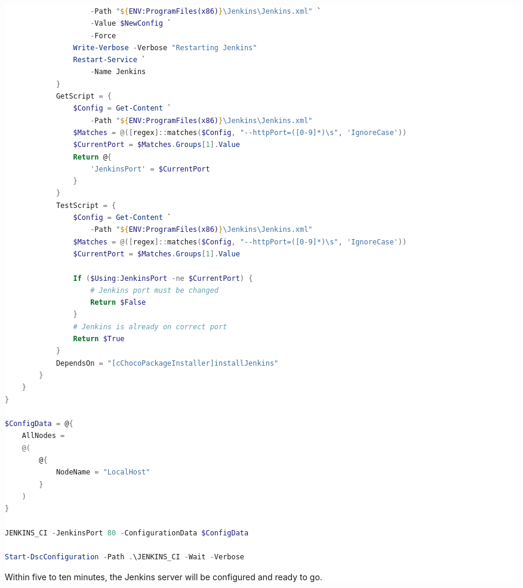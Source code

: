 ```powershell
                    -Path "${ENV:ProgramFiles(x86)}\Jenkins\Jenkins.xml" `
                    -Value $NewConfig `
                    -Force
                Write-Verbose -Verbose "Restarting Jenkins"
                Restart-Service `
                    -Name Jenkins
            }
            GetScript = {
                $Config = Get-Content `
                    -Path "${ENV:ProgramFiles(x86)}\Jenkins\Jenkins.xml"
                $Matches = @([regex]::matches($Config, "--httpPort=([0-9]*)\s", 'IgnoreCase'))
                $CurrentPort = $Matches.Groups[1].Value
                Return @{
                    'JenkinsPort' = $CurrentPort
                }
            }
            TestScript = { 
                $Config = Get-Content `
                    -Path "${ENV:ProgramFiles(x86)}\Jenkins\Jenkins.xml"
                $Matches = @([regex]::matches($Config, "--httpPort=([0-9]*)\s", 'IgnoreCase'))
                $CurrentPort = $Matches.Groups[1].Value
                
                If ($Using:JenkinsPort -ne $CurrentPort) {
                    # Jenkins port must be changed
                    Return $False
                }
                # Jenkins is already on correct port
                Return $True
            }
            DependsOn = "[cChocoPackageInstaller]installJenkins"
        }
    }
}

$ConfigData = @{
    AllNodes = 
    @(
        @{
            NodeName = "LocalHost"
        }
    )
}

JENKINS_CI -JenkinsPort 80 -ConfigurationData $ConfigData

Start-DscConfiguration -Path .\JENKINS_CI -Wait -Verbose
```

Within five to ten minutes, the Jenkins server will be configured and ready to go.
